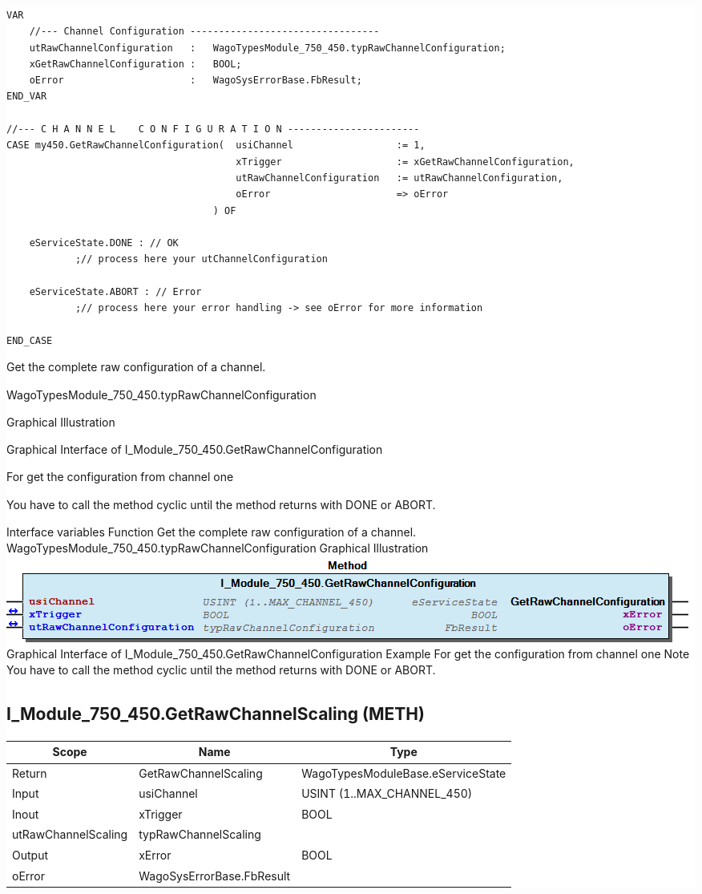 ```
VAR
    //--- Channel Configuration ---------------------------------
    utRawChannelConfiguration   :   WagoTypesModule_750_450.typRawChannelConfiguration;
    xGetRawChannelConfiguration :   BOOL;
    oError                      :   WagoSysErrorBase.FbResult;
END_VAR

//--- C H A N N E L    C O N F I G U R A T I O N -----------------------
CASE my450.GetRawChannelConfiguration(  usiChannel                  := 1,
                                        xTrigger                    := xGetRawChannelConfiguration,
                                        utRawChannelConfiguration   := utRawChannelConfiguration,
                                        oError                      => oError
                                    ) OF

    eServiceState.DONE : // OK
            ;// process here your utChannelConfiguration

    eServiceState.ABORT : // Error
            ;// process here your error handling -> see oError for more information

END_CASE
```

Get the complete raw configuration of a channel.

WagoTypesModule_750_450.typRawChannelConfiguration

Graphical Illustration

Graphical Interface of I_Module_750_450.GetRawChannelConfiguration

For get the configuration from channel one

You have to call the method cyclic until the method returns with DONE or ABORT.

Interface variables Function Get the complete raw configuration of a channel. WagoTypesModule_750_450.typRawChannelConfiguration Graphical Illustration ![Image](images/wagotypesmodule_750_450_90ec6e8d.png) Graphical Interface of I_Module_750_450.GetRawChannelConfiguration Example For get the configuration from channel one Note You have to call the method cyclic until the method returns with DONE or ABORT.

## I_Module_750_450.GetRawChannelScaling (METH)


| Scope | Name | Type |
| --- | --- | --- |
| Return | GetRawChannelScaling | WagoTypesModuleBase.eServiceState |
| Input | usiChannel | USINT (1..MAX_CHANNEL_450) |
| Inout | xTrigger | BOOL |
| utRawChannelScaling | typRawChannelScaling |
| Output | xError | BOOL |
| oError | WagoSysErrorBase.FbResult |
